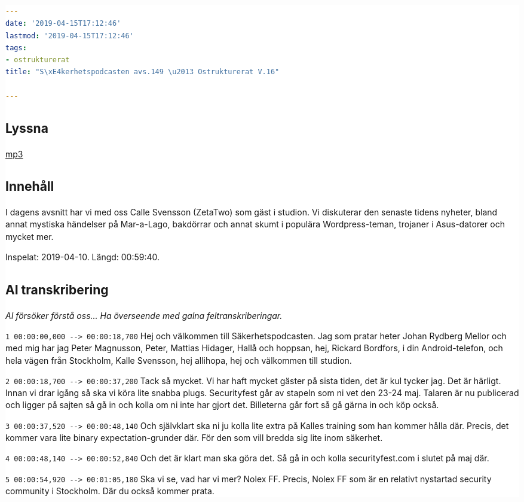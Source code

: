 ```yaml
---
date: '2019-04-15T17:12:46'
lastmod: '2019-04-15T17:12:46'
tags:
- ostrukturerat
title: "S\xE4kerhetspodcasten avs.149 \u2013 Ostrukturerat V.16"

---
```

## Lyssna

[mp3](http://traffic.libsyn.com/sakerhetspodcasten/2019-04-10_Sakerhetspodcasten.mp3)

## Innehåll

I dagens avsnitt har vi med oss Calle Svensson (ZetaTwo) som gäst i studion. Vi diskuterar
den senaste tidens nyheter, bland annat mystiska händelser på Mar-a-Lago, bakdörrar
och annat skumt i populära Wordpress-teman, trojaner i Asus-datorer och mycket mer.

Inspelat: 2019-04-10. Längd: 00:59:40.


## AI transkribering

_AI försöker förstå oss... Ha överseende med galna feltranskriberingar._

`1 00:00:00,000 --> 00:00:18,700`
Hej och välkommen till Säkerhetspodcasten. Jag som pratar heter Johan Rydberg Mellor och med mig har jag Peter Magnusson, Peter, Mattias Hidager, Hallå och hoppsan, hej, Rickard Bordfors, i din Android-telefon, och hela vägen från Stockholm, Kalle Svensson, hej allihopa, hej och välkommen till studion.



`2 00:00:18,700 --> 00:00:37,200`
Tack så mycket. Vi har haft mycket gäster på sista tiden, det är kul tycker jag. Det är härligt. Innan vi drar igång så ska vi köra lite snabba plugs. Securityfest går av stapeln som ni vet den 23-24 maj. Talaren är nu publicerad och ligger på sajten så gå in och kolla om ni inte har gjort det. Billeterna går fort så gå gärna in och köp också.



`3 00:00:37,520 --> 00:00:48,140`
Och självklart ska ni ju kolla lite extra på Kalles training som han kommer hålla där. Precis, det kommer vara lite binary expectation-grunder där. För den som vill bredda sig lite inom säkerhet.



`4 00:00:48,140 --> 00:00:52,840`
Och det är klart man ska göra det. Så gå in och kolla securityfest.com i slutet på maj där.



`5 00:00:54,920 --> 00:01:05,180`
Ska vi se, vad har vi mer? Nolex FF. Precis, Nolex FF som är en relativt nystartad security community i Stockholm. Där du också kommer prata.

